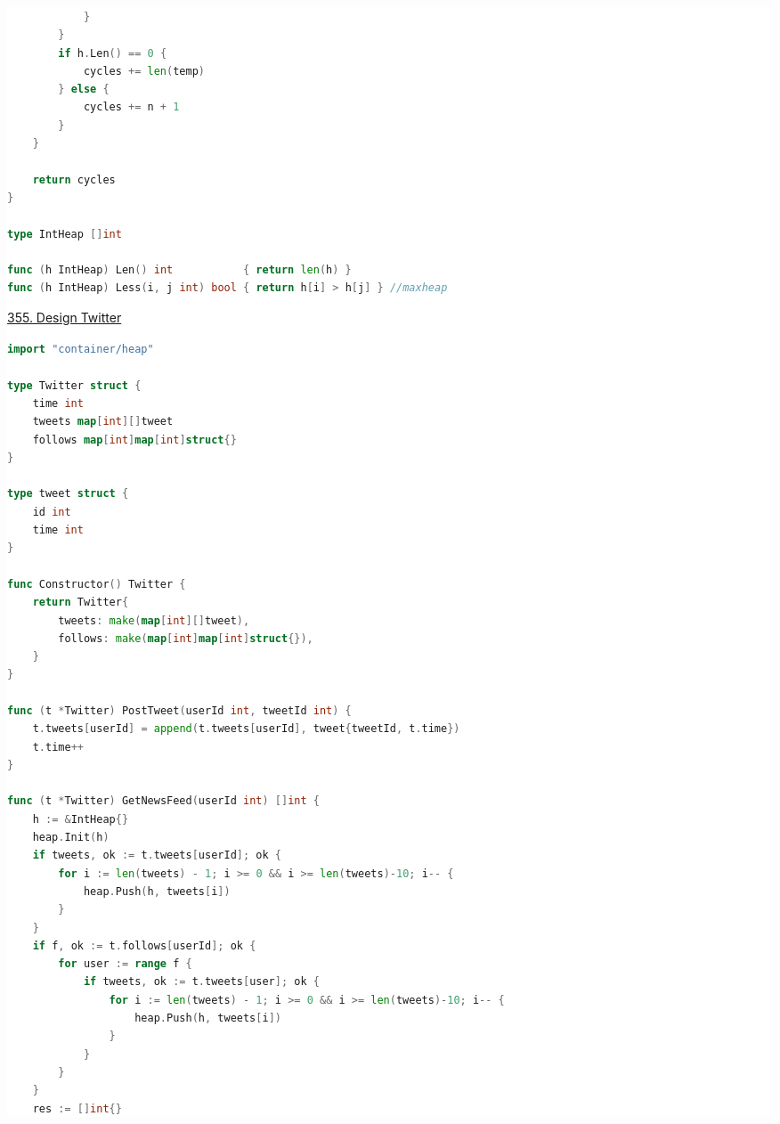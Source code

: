 ```go
            }
        }
        if h.Len() == 0 {
            cycles += len(temp)
        } else {
            cycles += n + 1
        }
    }

    return cycles
}

type IntHeap []int

func (h IntHeap) Len() int           { return len(h) }
func (h IntHeap) Less(i, j int) bool { return h[i] > h[j] } //maxheap
```

[355. Design Twitter](https://leetcode.com/problems/design-twitter/)

```go
import "container/heap"

type Twitter struct {
    time int
    tweets map[int][]tweet
    follows map[int]map[int]struct{}
}

type tweet struct {
    id int
    time int
}

func Constructor() Twitter {
    return Twitter{
        tweets: make(map[int][]tweet),
        follows: make(map[int]map[int]struct{}),
    }
}

func (t *Twitter) PostTweet(userId int, tweetId int) {
    t.tweets[userId] = append(t.tweets[userId], tweet{tweetId, t.time})
    t.time++
}

func (t *Twitter) GetNewsFeed(userId int) []int {
    h := &IntHeap{}
    heap.Init(h)
    if tweets, ok := t.tweets[userId]; ok {
        for i := len(tweets) - 1; i >= 0 && i >= len(tweets)-10; i-- {
            heap.Push(h, tweets[i])
        }
    }
    if f, ok := t.follows[userId]; ok {
        for user := range f {
            if tweets, ok := t.tweets[user]; ok {
                for i := len(tweets) - 1; i >= 0 && i >= len(tweets)-10; i-- {
                    heap.Push(h, tweets[i])
                }
            }
        }
    }
    res := []int{}
```